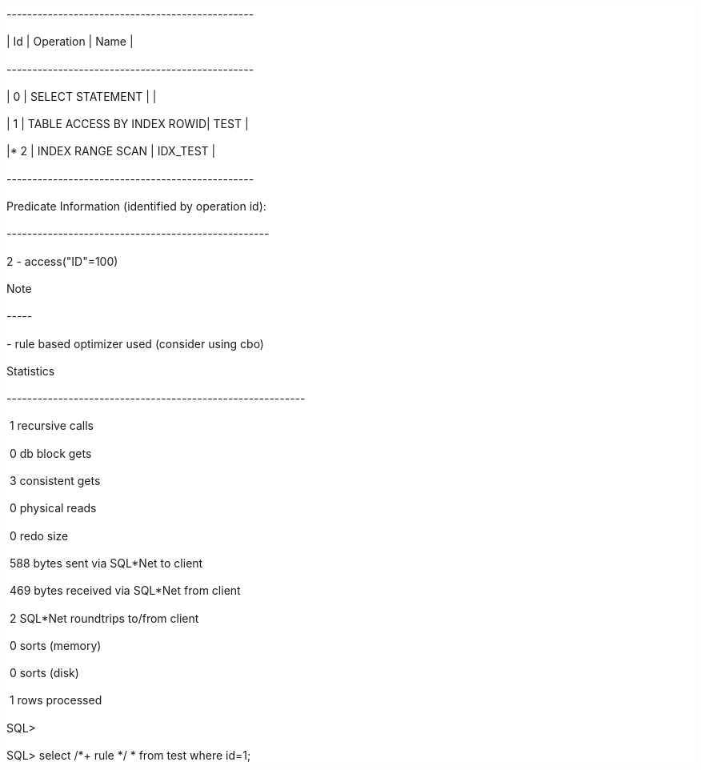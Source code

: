 \------------------------------------------------

| Id  | Operation                   | Name     |

\------------------------------------------------

|   0 | SELECT STATEMENT            |          |

|   1 |  TABLE ACCESS BY INDEX ROWID| TEST     |

|*  2 |   INDEX RANGE SCAN          | IDX_TEST |

\------------------------------------------------

Predicate Information (identified by operation id):

\---------------------------------------------------

   2 - access("ID"=100)

 

Note

\-----

   \- rule based optimizer used (consider using cbo)

 

 

Statistics

\----------------------------------------------------------

​          1  recursive calls

​          0  db block gets

​          3  consistent gets

​          0  physical reads

​          0  redo size

​        588  bytes sent via SQL*Net to client

​        469  bytes received via SQL*Net from client

​          2  SQL*Net roundtrips to/from client

​          0  sorts (memory)

​          0  sorts (disk)

​          1  rows processed

 

SQL> 

 

SQL> select /*+ rule */ * from test where id=1;
